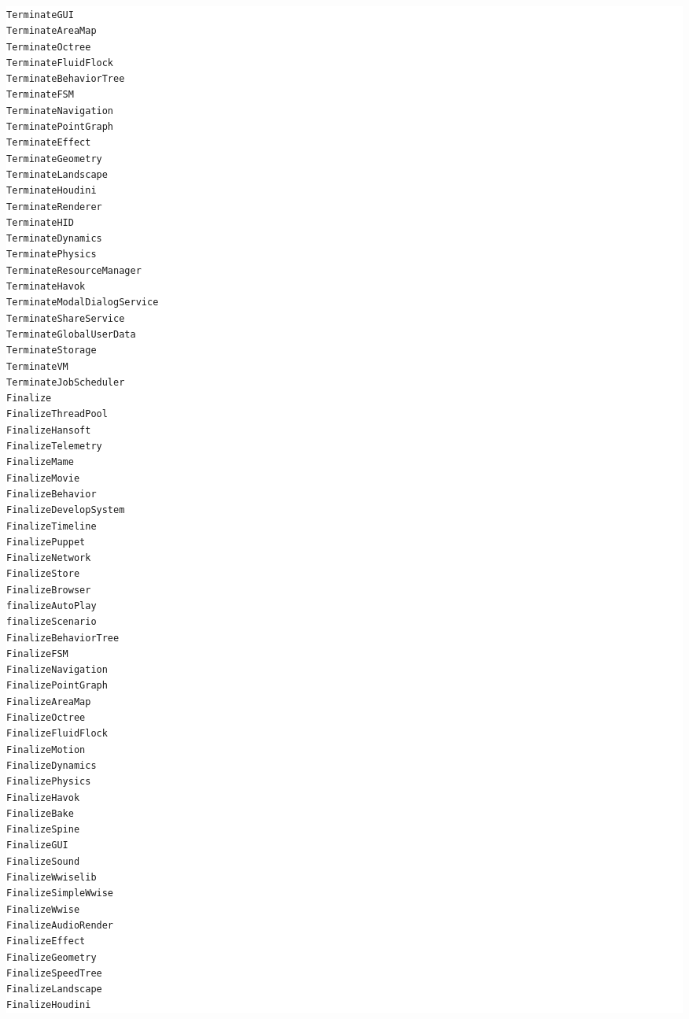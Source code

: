 ```
TerminateGUI
TerminateAreaMap
TerminateOctree
TerminateFluidFlock
TerminateBehaviorTree
TerminateFSM
TerminateNavigation
TerminatePointGraph
TerminateEffect
TerminateGeometry
TerminateLandscape
TerminateHoudini
TerminateRenderer
TerminateHID
TerminateDynamics
TerminatePhysics
TerminateResourceManager
TerminateHavok
TerminateModalDialogService
TerminateShareService
TerminateGlobalUserData
TerminateStorage
TerminateVM
TerminateJobScheduler
Finalize
FinalizeThreadPool
FinalizeHansoft
FinalizeTelemetry
FinalizeMame
FinalizeMovie
FinalizeBehavior
FinalizeDevelopSystem
FinalizeTimeline
FinalizePuppet
FinalizeNetwork
FinalizeStore
FinalizeBrowser
finalizeAutoPlay
finalizeScenario
FinalizeBehaviorTree
FinalizeFSM
FinalizeNavigation
FinalizePointGraph
FinalizeAreaMap
FinalizeOctree
FinalizeFluidFlock
FinalizeMotion
FinalizeDynamics
FinalizePhysics
FinalizeHavok
FinalizeBake
FinalizeSpine
FinalizeGUI
FinalizeSound
FinalizeWwiselib
FinalizeSimpleWwise
FinalizeWwise
FinalizeAudioRender
FinalizeEffect
FinalizeGeometry
FinalizeSpeedTree
FinalizeLandscape
FinalizeHoudini
```